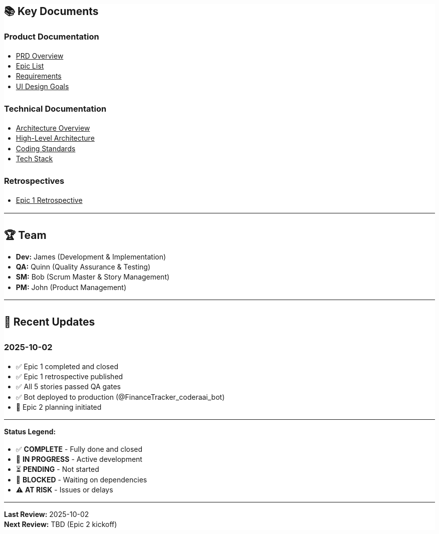 
## 📚 Key Documents

### Product Documentation

- [PRD Overview](./docs/prd/README.md)
- [Epic List](./docs/prd/epics.md)
- [Requirements](./docs/prd/requirements.md)
- [UI Design Goals](./docs/prd/ui-design.md)

### Technical Documentation

- [Architecture Overview](./docs/architecture/README.md)
- [High-Level Architecture](./docs/architecture/high-level-architecture.md)
- [Coding Standards](./docs/architecture/coding-standards.md)
- [Tech Stack](./docs/architecture/tech-stack.md)

### Retrospectives

- [Epic 1 Retrospective](./docs/epic-1-retrospective.md)

---

## 🏆 Team

- **Dev:** James (Development & Implementation)
- **QA:** Quinn (Quality Assurance & Testing)
- **SM:** Bob (Scrum Master & Story Management)
- **PM:** John (Product Management)

---

## 📝 Recent Updates

### 2025-10-02

- ✅ Epic 1 completed and closed
- ✅ Epic 1 retrospective published
- ✅ All 5 stories passed QA gates
- ✅ Bot deployed to production (@FinanceTracker_coderaai_bot)
- 🔄 Epic 2 planning initiated

---

**Status Legend:**
- ✅ **COMPLETE** - Fully done and closed
- 🔄 **IN PROGRESS** - Active development
- ⏳ **PENDING** - Not started
- 🚫 **BLOCKED** - Waiting on dependencies
- ⚠️ **AT RISK** - Issues or delays

---

**Last Review:** 2025-10-02  
**Next Review:** TBD (Epic 2 kickoff)

